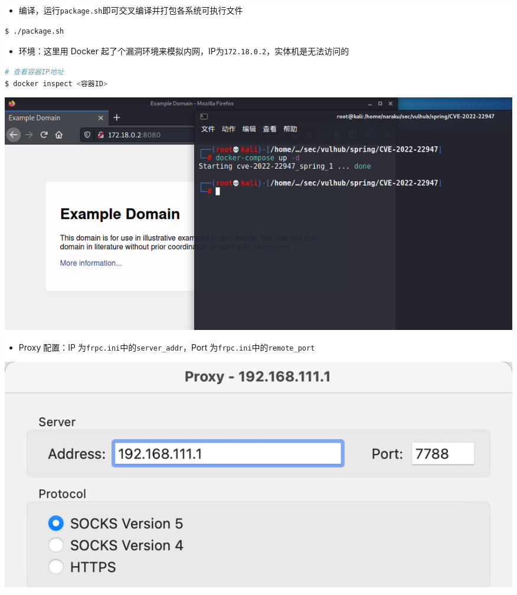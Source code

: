 - 编译，运行`package.sh`即可交叉编译并打包各系统可执行文件
```bash
$ ./package.sh

```

- 环境：这里用 Docker 起了个漏洞环境来模拟内网，IP为`172.18.0.2`，实体机是无法访问的
```bash
# 查看容器IP地址
$ docker inspect <容器ID>

```

![FRP魔改-0](assets/FRP魔改-0.png)

- Proxy 配置：IP 为`frpc.ini`中的`server_addr`，Port 为`frpc.ini`中的`remote_port`

![FRP魔改-1](assets/FRP魔改-1.png)
